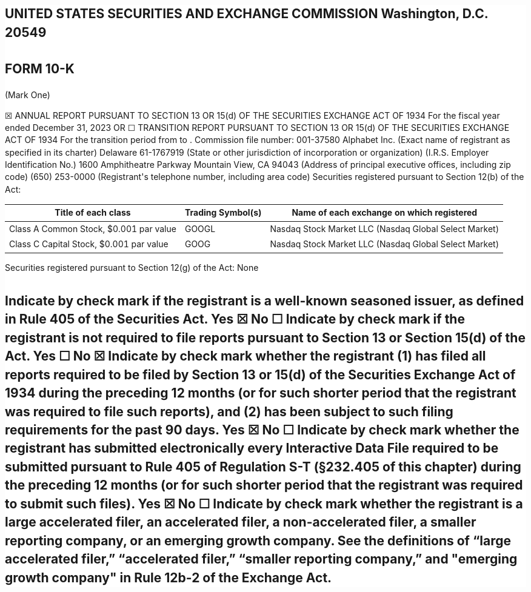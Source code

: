 ## UNITED STATES SECURITIES AND EXCHANGE COMMISSION Washington, D.C. 20549

## FORM 10-K

(Mark One)

☒ ANNUAL REPORT PURSUANT TO SECTION 13 OR 15(d) OF THE SECURITIES EXCHANGE ACT OF 1934 For the fiscal year ended December 31, 2023 OR ☐ TRANSITION REPORT PURSUANT TO SECTION 13 OR 15(d) OF THE SECURITIES EXCHANGE ACT OF 1934 For the transition period from to . Commission file number: 001-37580 Alphabet Inc. (Exact name of registrant as specified in its charter) Delaware 61-1767919 (State or other jurisdiction of incorporation or organization) (I.R.S. Employer Identification No.) 1600 Amphitheatre Parkway Mountain View, CA 94043 (Address of principal executive offices, including zip code) (650) 253-0000 (Registrant's telephone number, including area code) Securities registered pursuant to Section 12(b) of the Act:

|Title of each class|Trading Symbol(s)|Name of each exchange on which registered|
|---|---|---|
|Class A Common Stock, $0.001 par value|GOOGL|Nasdaq Stock Market LLC (Nasdaq Global Select Market)|
|Class C Capital Stock, $0.001 par value|GOOG|Nasdaq Stock Market LLC (Nasdaq Global Select Market)|

Securities registered pursuant to Section 12(g) of the Act: None

Indicate by check mark if the registrant is a well-known seasoned issuer, as defined in Rule 405 of the Securities Act. Yes ☒ No ☐ Indicate by check mark if the registrant is not required to file reports pursuant to Section 13 or Section 15(d) of the Act. Yes ☐ No ☒ Indicate by check mark whether the registrant (1) has filed all reports required to be filed by Section 13 or 15(d) of the Securities Exchange Act of 1934 during the preceding 12 months (or for such shorter period that the registrant was required to file such reports), and (2) has been subject to such filing requirements for the past 90 days. Yes ☒ No ☐ Indicate by check mark whether the registrant has submitted electronically every Interactive Data File required to be submitted pursuant to Rule 405 of Regulation S-T (§232.405 of this chapter) during the preceding 12 months (or for such shorter period that the registrant was required to submit such files). Yes ☒ No ☐ Indicate by check mark whether the registrant is a large accelerated filer, an accelerated filer, a non-accelerated filer, a smaller reporting company, or an emerging growth company. See the definitions of “large accelerated filer,” “accelerated filer,” “smaller reporting company,” and "emerging growth company" in Rule 12b-2 of the Exchange Act.
---